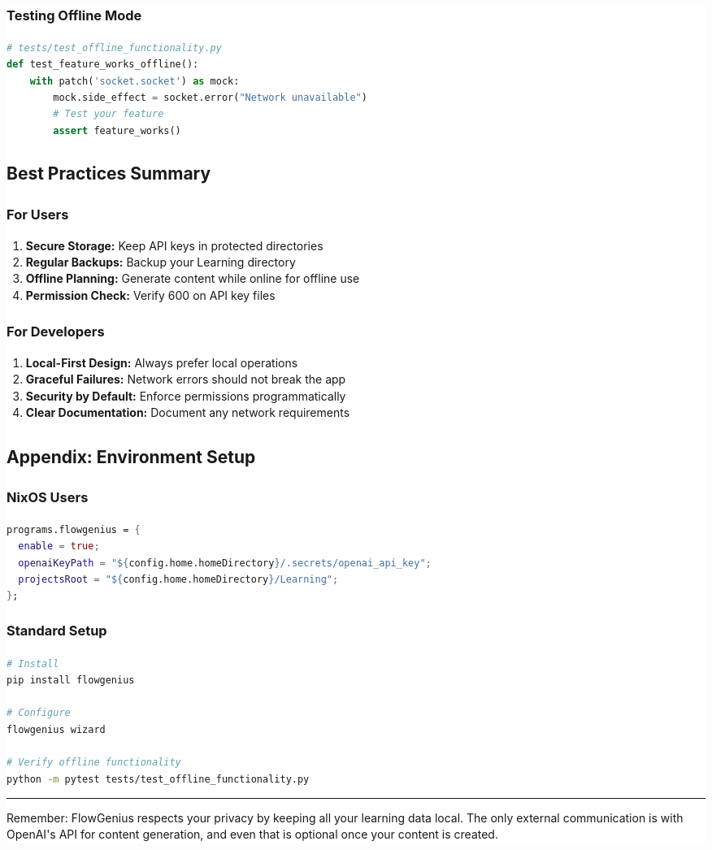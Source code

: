 ### Testing Offline Mode

```python
# tests/test_offline_functionality.py
def test_feature_works_offline():
    with patch('socket.socket') as mock:
        mock.side_effect = socket.error("Network unavailable")
        # Test your feature
        assert feature_works()
```

## Best Practices Summary

### For Users
1. **Secure Storage:** Keep API keys in protected directories
2. **Regular Backups:** Backup your Learning directory
3. **Offline Planning:** Generate content while online for offline use
4. **Permission Check:** Verify 600 on API key files

### For Developers
1. **Local-First Design:** Always prefer local operations
2. **Graceful Failures:** Network errors should not break the app
3. **Security by Default:** Enforce permissions programmatically
4. **Clear Documentation:** Document any network requirements

## Appendix: Environment Setup

### NixOS Users
```nix
programs.flowgenius = {
  enable = true;
  openaiKeyPath = "${config.home.homeDirectory}/.secrets/openai_api_key";
  projectsRoot = "${config.home.homeDirectory}/Learning";
};
```

### Standard Setup
```bash
# Install
pip install flowgenius

# Configure
flowgenius wizard

# Verify offline functionality
python -m pytest tests/test_offline_functionality.py
```

---

Remember: FlowGenius respects your privacy by keeping all your learning data local. The only external communication is with OpenAI's API for content generation, and even that is optional once your content is created. 